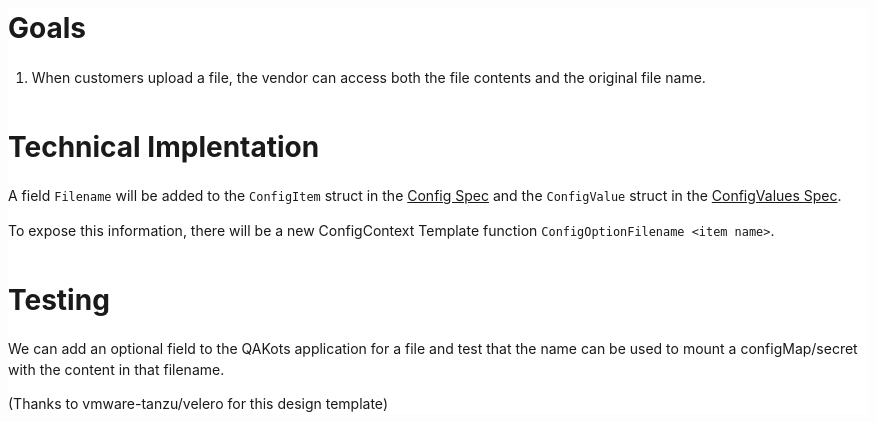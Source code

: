 # Goals

1. When customers upload a file, the vendor can access both the file contents and the original file name.

# Technical Implentation

A field `Filename` will be added to the `ConfigItem` struct in the [Config Spec](https://github.com/replicatedhq/kots/blob/90e777fdf250542b592d4401e5b06705b7830d5f/kotskinds/apis/kots/v1beta1/config_types.go#L33-L57) and the `ConfigValue` struct in the [ConfigValues Spec](https://github.com/replicatedhq/kots/blob/d2ec7fee11eaa73e8182a2363226535618716253/kotskinds/apis/kots/v1beta1/configvalues_types.go#L23-L29).

To expose this information, there will be a new ConfigContext Template function `ConfigOptionFilename <item name>`.

# Testing

We can add an optional field to the QAKots application for a file and test that the name can be used to mount a configMap/secret with the content in that filename.

(Thanks to vmware-tanzu/velero for this design template)
